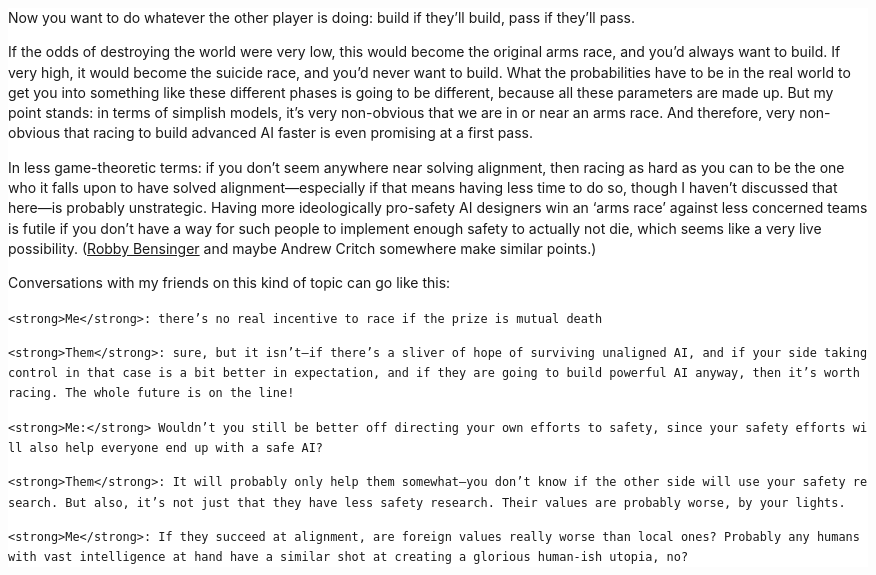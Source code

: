 
<p>
Now you want to do whatever the other player is doing: build if they’ll build, pass if they’ll pass. 
</p>
<p>
If the odds of destroying the world were very low, this would become the original arms race, and you’d always want to build. If very high, it would become the suicide race, and you’d never want to build. What the probabilities have to be in the real world to get you into something like these different phases is going to be different, because all these parameters are made up. But my point stands: in terms of simplish models, it’s very non-obvious that we are in or near an arms race. And therefore, very non-obvious that racing to build advanced AI faster is even promising at a first pass.
</p>
<p>
In less game-theoretic terms: if you don’t seem anywhere near solving alignment, then racing as hard as you can to be the one who it falls upon to have solved alignment—especially if that means having less time to do so, though I haven’t discussed that here—is probably unstrategic. Having more ideologically pro-safety AI designers win an ‘arms race’ against less concerned teams is futile if you don’t have a way for such people to implement enough safety to actually not die, which seems like a very live possibility. (<a href="https://twitter.com/robbensinger/status/1536954285040119809">Robby Bensinger</a> and maybe Andrew Critch somewhere make similar points.)
</p>
<p>
Conversations with my friends on this kind of topic can go like this:
</p>
<p>

    <strong>Me</strong>: there’s no real incentive to race if the prize is mutual death
</p>
<p>

    <strong>Them</strong>: sure, but it isn’t—if there’s a sliver of hope of surviving unaligned AI, and if your side taking control in that case is a bit better in expectation, and if they are going to build powerful AI anyway, then it’s worth racing. The whole future is on the line!
</p>
<p>

    <strong>Me:</strong> Wouldn’t you still be better off directing your own efforts to safety, since your safety efforts will also help everyone end up with a safe AI? 
</p>
<p>

    <strong>Them</strong>: It will probably only help them somewhat—you don’t know if the other side will use your safety research. But also, it’s not just that they have less safety research. Their values are probably worse, by your lights. 
</p>
<p>

    <strong>Me</strong>: If they succeed at alignment, are foreign values really worse than local ones? Probably any humans with vast intelligence at hand have a similar shot at creating a glorious human-ish utopia, no?
</p>
<p>
